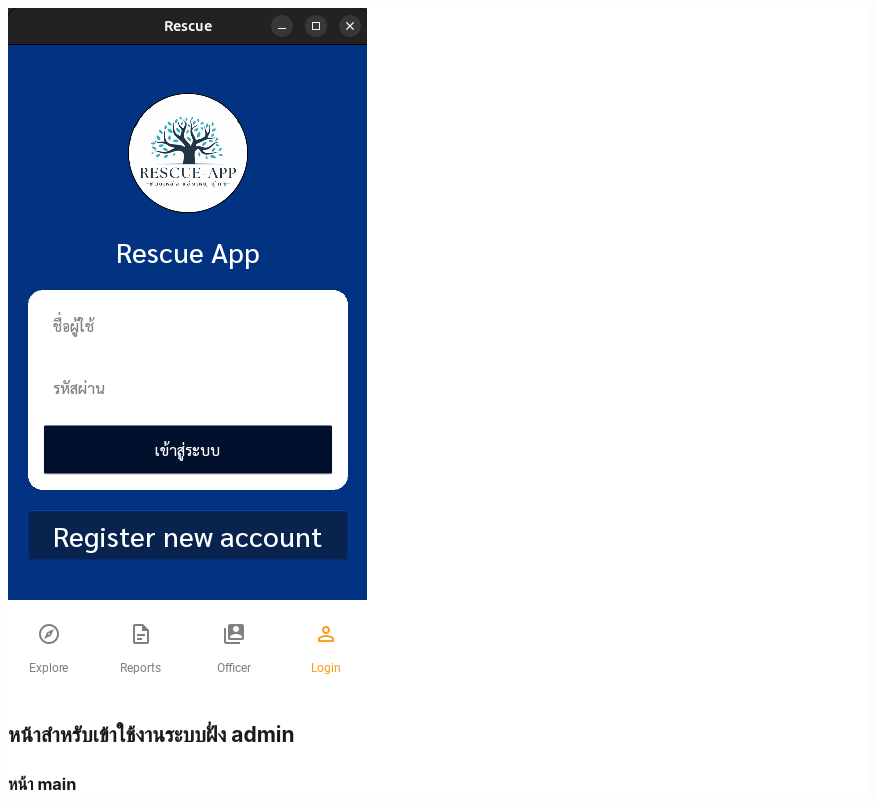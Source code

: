   <img src="./image_of_App/admin-login.png" alt="login">
</p>

หน้าสำหรับเข้าใช้งานระบบฝั่ง admin
--

### หน้า main
<p align="center">
